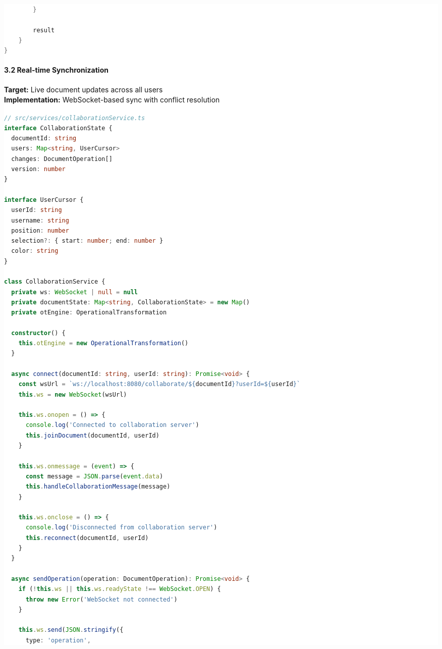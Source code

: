 ```rust
        }
        
        result
    }
}
```

#### **3.2 Real-time Synchronization**
**Target:** Live document updates across all users  
**Implementation:** WebSocket-based sync with conflict resolution

```typescript
// src/services/collaborationService.ts
interface CollaborationState {
  documentId: string
  users: Map<string, UserCursor>
  changes: DocumentOperation[]
  version: number
}

interface UserCursor {
  userId: string
  username: string
  position: number
  selection?: { start: number; end: number }
  color: string
}

class CollaborationService {
  private ws: WebSocket | null = null
  private documentState: Map<string, CollaborationState> = new Map()
  private otEngine: OperationalTransformation
  
  constructor() {
    this.otEngine = new OperationalTransformation()
  }
  
  async connect(documentId: string, userId: string): Promise<void> {
    const wsUrl = `ws://localhost:8080/collaborate/${documentId}?userId=${userId}`
    this.ws = new WebSocket(wsUrl)
    
    this.ws.onopen = () => {
      console.log('Connected to collaboration server')
      this.joinDocument(documentId, userId)
    }
    
    this.ws.onmessage = (event) => {
      const message = JSON.parse(event.data)
      this.handleCollaborationMessage(message)
    }
    
    this.ws.onclose = () => {
      console.log('Disconnected from collaboration server')
      this.reconnect(documentId, userId)
    }
  }
  
  async sendOperation(operation: DocumentOperation): Promise<void> {
    if (!this.ws || this.ws.readyState !== WebSocket.OPEN) {
      throw new Error('WebSocket not connected')
    }
    
    this.ws.send(JSON.stringify({
      type: 'operation',
```